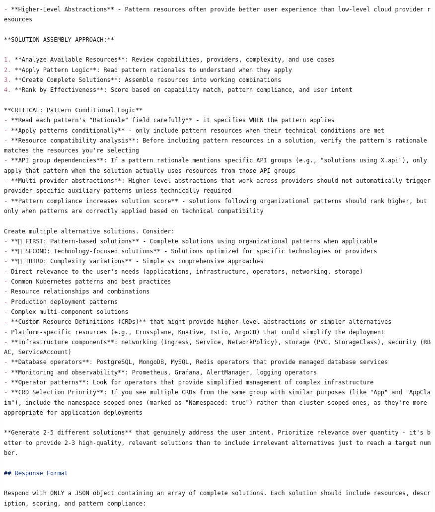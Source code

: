 ```md
- **Higher-Level Abstractions** - Pattern resources often provide better user experience than low-level cloud provider resources

**SOLUTION ASSEMBLY APPROACH:**

1. **Analyze Available Resources**: Review capabilities, providers, complexity, and use cases
2. **Apply Pattern Logic**: Read pattern rationales to understand when they apply
3. **Create Complete Solutions**: Assemble resources into working combinations
4. **Rank by Effectiveness**: Score based on capability match, pattern compliance, and user intent

**CRITICAL: Pattern Conditional Logic**
- **Read each pattern's "Rationale" field carefully** - it specifies WHEN the pattern applies
- **Apply patterns conditionally** - only include pattern resources when their technical conditions are met
- **Resource compatibility analysis**: Before including pattern resources in a solution, verify the pattern's rationale matches the resources you're selecting
- **API group dependencies**: If a pattern rationale mentions specific API groups (e.g., "solutions using X.api"), only apply that pattern when the solution actually uses resources from those API groups
- **Multi-provider abstractions**: Higher-level abstractions that work across providers should not automatically trigger provider-specific auxiliary patterns unless technically required
- **Pattern compliance increases solution score** - solutions following organizational patterns should rank higher, but only when patterns are correctly applied based on technical compatibility

Create multiple alternative solutions. Consider:
- **🥇 FIRST: Pattern-based solutions** - Complete solutions using organizational patterns when applicable
- **🥈 SECOND: Technology-focused solutions** - Solutions optimized for specific technologies or providers  
- **🥉 THIRD: Complexity variations** - Simple vs comprehensive approaches
- Direct relevance to the user's needs (applications, infrastructure, operators, networking, storage)  
- Common Kubernetes patterns and best practices
- Resource relationships and combinations
- Production deployment patterns
- Complex multi-component solutions
- **Custom Resource Definitions (CRDs)** that might provide higher-level abstractions or simpler alternatives
- Platform-specific resources (e.g., Crossplane, Knative, Istio, ArgoCD) that could simplify the deployment
- **Infrastructure components**: networking (Ingress, Service, NetworkPolicy), storage (PVC, StorageClass), security (RBAC, ServiceAccount)
- **Database operators**: PostgreSQL, MongoDB, MySQL, Redis operators that provide managed database services
- **Monitoring and observability**: Prometheus, Grafana, AlertManager, logging operators
- **Operator patterns**: Look for operators that provide simplified management of complex infrastructure
- **CRD Selection Priority**: If you see multiple CRDs from the same group with similar purposes (like "App" and "AppClaim"), include the namespace-scoped ones (marked as "Namespaced: true") rather than cluster-scoped ones, as they're more appropriate for application deployments

**Generate 2-5 different solutions** that genuinely address the user intent. Prioritize relevance over quantity - it's better to provide 2-3 high-quality, relevant solutions than to include irrelevant alternatives just to reach a target number.

## Response Format

Respond with ONLY a JSON object containing an array of complete solutions. Each solution should include resources, description, scoring, and pattern compliance:

```
